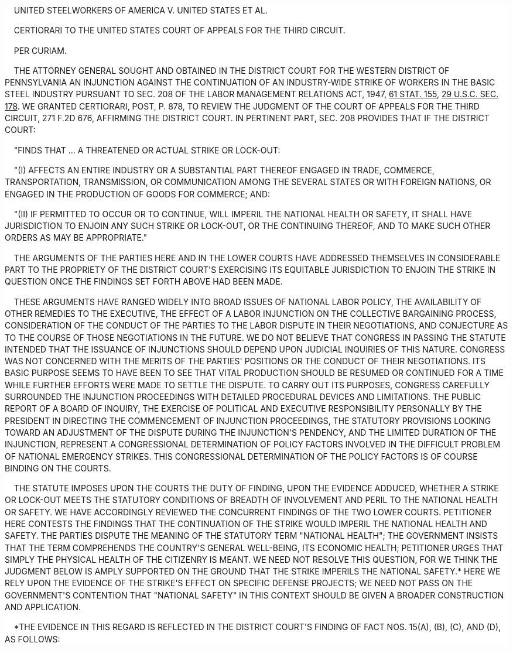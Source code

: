     UNITED STEELWORKERS OF AMERICA V. UNITED STATES ET AL.

    CERTIORARI TO THE UNITED STATES COURT OF APPEALS FOR THE THIRD CIRCUIT.

    PER CURIAM.

    THE ATTORNEY GENERAL SOUGHT AND OBTAINED IN THE DISTRICT COURT FOR THE WESTERN DISTRICT OF PENNSYLVANIA AN INJUNCTION AGAINST THE CONTINUATION OF AN INDUSTRY-WIDE STRIKE OF WORKERS IN THE BASIC STEEL INDUSTRY PURSUANT TO SEC. 208 OF THE LABOR MANAGEMENT RELATIONS ACT, 1947, [61 STAT. 155][/us/stat/61/155], [29 U.S.C. SEC. 178][/us/usc/t29/s178].  WE GRANTED CERTIORARI, POST, P. 878, TO REVIEW THE JUDGMENT OF THE COURT OF APPEALS FOR THE THIRD CIRCUIT, 271 F.2D 676, AFFIRMING THE DISTRICT COURT.  IN PERTINENT PART, SEC. 208 PROVIDES THAT IF THE DISTRICT COURT:

    "FINDS THAT  ...  A THREATENED OR ACTUAL STRIKE OR LOCK-OUT:

    "(I)  AFFECTS AN ENTIRE INDUSTRY OR A SUBSTANTIAL PART THEREOF ENGAGED IN TRADE, COMMERCE, TRANSPORTATION, TRANSMISSION, OR COMMUNICATION AMONG THE SEVERAL STATES OR WITH FOREIGN NATIONS, OR ENGAGED IN THE PRODUCTION OF GOODS FOR COMMERCE; AND:

    "(II)  IF PERMITTED TO OCCUR OR TO CONTINUE, WILL IMPERIL THE NATIONAL HEALTH OR SAFETY, IT SHALL HAVE JURISDICTION TO ENJOIN ANY SUCH STRIKE OR LOCK-OUT, OR THE CONTINUING THEREOF, AND TO MAKE SUCH OTHER ORDERS AS MAY BE APPROPRIATE."

    THE ARGUMENTS OF THE PARTIES HERE AND IN THE LOWER COURTS HAVE ADDRESSED THEMSELVES IN CONSIDERABLE PART TO THE PROPRIETY OF THE DISTRICT COURT'S EXERCISING ITS EQUITABLE JURISDICTION TO ENJOIN THE STRIKE IN QUESTION ONCE THE FINDINGS SET FORTH ABOVE HAD BEEN MADE.

    THESE ARGUMENTS HAVE RANGED WIDELY INTO BROAD ISSUES OF NATIONAL LABOR POLICY, THE AVAILABILITY OF OTHER REMEDIES TO THE EXECUTIVE, THE EFFECT OF A LABOR INJUNCTION ON THE COLLECTIVE BARGAINING PROCESS, CONSIDERATION OF THE CONDUCT OF THE PARTIES TO THE LABOR DISPUTE IN THEIR NEGOTIATIONS, AND CONJECTURE AS TO THE COURSE OF THOSE NEGOTIATIONS IN THE FUTURE.  WE DO NOT BELIEVE THAT CONGRESS IN PASSING THE STATUTE INTENDED THAT THE ISSUANCE OF INJUNCTIONS SHOULD DEPEND UPON JUDICIAL INQUIRIES OF THIS NATURE.  CONGRESS WAS NOT CONCERNED WITH THE MERITS OF THE PARTIES' POSITIONS OR THE CONDUCT OF THEIR NEGOTIATIONS.  ITS BASIC PURPOSE SEEMS TO HAVE BEEN TO SEE THAT VITAL PRODUCTION SHOULD BE RESUMED OR CONTINUED FOR A TIME WHILE FURTHER EFFORTS WERE MADE TO SETTLE THE DISPUTE.  TO CARRY OUT ITS PURPOSES, CONGRESS CAREFULLY SURROUNDED THE INJUNCTION PROCEEDINGS WITH DETAILED PROCEDURAL DEVICES AND LIMITATIONS.  THE PUBLIC REPORT OF A BOARD OF INQUIRY, THE EXERCISE OF POLITICAL AND EXECUTIVE RESPONSIBILITY PERSONALLY BY THE PRESIDENT IN DIRECTING THE COMMENCEMENT OF INJUNCTION PROCEEDINGS, THE STATUTORY PROVISIONS LOOKING TOWARD AN ADJUSTMENT OF THE DISPUTE DURING THE INJUNCTION'S PENDENCY, AND THE LIMITED DURATION OF THE INJUNCTION, REPRESENT A CONGRESSIONAL DETERMINATION OF POLICY FACTORS INVOLVED IN THE DIFFICULT PROBLEM OF NATIONAL EMERGENCY STRIKES.  THIS CONGRESSIONAL DETERMINATION OF THE POLICY FACTORS IS OF COURSE BINDING ON THE COURTS.

    THE STATUTE IMPOSES UPON THE COURTS THE DUTY OF FINDING, UPON THE EVIDENCE ADDUCED, WHETHER A STRIKE OR LOCK-OUT MEETS THE STATUTORY CONDITIONS OF BREADTH OF INVOLVEMENT AND PERIL TO THE NATIONAL HEALTH OR SAFETY.  WE HAVE ACCORDINGLY REVIEWED THE CONCURRENT FINDINGS OF THE TWO LOWER COURTS.  PETITIONER HERE CONTESTS THE FINDINGS THAT THE CONTINUATION OF THE STRIKE WOULD IMPERIL THE NATIONAL HEALTH AND SAFETY.  THE PARTIES DISPUTE THE MEANING OF THE STATUTORY TERM "NATIONAL HEALTH"; THE GOVERNMENT INSISTS THAT THE TERM COMPREHENDS THE COUNTRY'S GENERAL WELL-BEING, ITS ECONOMIC HEALTH; PETITIONER URGES THAT SIMPLY THE PHYSICAL HEALTH OF THE CITIZENRY IS MEANT.  WE NEED NOT RESOLVE THIS QUESTION, FOR WE THINK THE JUDGMENT BELOW IS AMPLY SUPPORTED ON THE GROUND THAT THE STRIKE IMPERILS THE NATIONAL SAFETY.\* HERE WE RELY UPON THE EVIDENCE OF THE STRIKE'S EFFECT ON SPECIFIC DEFENSE PROJECTS; WE NEED NOT PASS ON THE GOVERNMENT'S CONTENTION THAT "NATIONAL SAFETY" IN THIS CONTEXT SHOULD BE GIVEN A BROADER CONSTRUCTION AND APPLICATION.

    \*THE EVIDENCE IN THIS REGARD IS REFLECTED IN THE DISTRICT COURT'S FINDING OF FACT NOS.  15(A), (B), (C), AND (D), AS FOLLOWS:


[/us/courts/scotus/usReporter/361/39]: https://publicdocs.github.io/go/links?ns=uslm-x&ref=%2Fus%2Fcourts%2Fscotus%2FusReporter%2F361%2F39
[/us/stat/61/155]: https://publicdocs.github.io/go/links?ns=uslm&ref=%2Fus%2Fstat%2F61%2F155
[/us/usc/t29/s178]: https://publicdocs.github.io/go/links?ns=uslm&ref=%2Fus%2Fusc%2Ft29%2Fs178
[/us/courts/scotus/usReporter/261/428]: https://publicdocs.github.io/go/links?ns=uslm-x&ref=%2Fus%2Fcourts%2Fscotus%2FusReporter%2F261%2F428
[/us/courts/scotus/usReporter/281/464]: https://publicdocs.github.io/go/links?ns=uslm-x&ref=%2Fus%2Fcourts%2Fscotus%2FusReporter%2F281%2F464
[/us/courts/scotus/usReporter/128/315]: https://publicdocs.github.io/go/links?ns=uslm-x&ref=%2Fus%2Fcourts%2Fscotus%2FusReporter%2F128%2F315
[/us/courts/scotus/usReporter/266/405]: https://publicdocs.github.io/go/links?ns=uslm-x&ref=%2Fus%2Fcourts%2Fscotus%2FusReporter%2F266%2F405
[/us/courts/scotus/usReporter/117/697]: https://publicdocs.github.io/go/links?ns=uslm-x&ref=%2Fus%2Fcourts%2Fscotus%2FusReporter%2F117%2F697
[/us/stat/61/155]: https://publicdocs.github.io/go/links?ns=uslm&ref=%2Fus%2Fstat%2F61%2F155
[/us/usc/t29/s178]: https://publicdocs.github.io/go/links?ns=uslm&ref=%2Fus%2Fusc%2Ft29%2Fs178
[/us/stat/47/70]: https://publicdocs.github.io/go/links?ns=uslm&ref=%2Fus%2Fstat%2F47%2F70
[/us/stat/61/136]: https://publicdocs.github.io/go/links?ns=uslm&ref=%2Fus%2Fstat%2F61%2F136
[/us/usc/t29/s141]: https://publicdocs.github.io/go/links?ns=uslm&ref=%2Fus%2Fusc%2Ft29%2Fs141
[/us/courts/scotus/usReporter/330/258]: https://publicdocs.github.io/go/links?ns=uslm-x&ref=%2Fus%2Fcourts%2Fscotus%2FusReporter%2F330%2F258
[/us/courts/scotus/usReporter/254/443]: https://publicdocs.github.io/go/links?ns=uslm-x&ref=%2Fus%2Fcourts%2Fscotus%2FusReporter%2F254%2F443
[/us/stat/64/798]: https://publicdocs.github.io/go/links?ns=uslm&ref=%2Fus%2Fstat%2F64%2F798
[/us/usc/t50a/s2061]: https://publicdocs.github.io/go/links?ns=uslm&ref=%2Fus%2Fusc%2Ft50a%2Fs2061
[/us/usc/t29/s160]: https://publicdocs.github.io/go/links?ns=uslm&ref=%2Fus%2Fusc%2Ft29%2Fs160
[/us/courts/scotus/usReporter/310/318]: https://publicdocs.github.io/go/links?ns=uslm-x&ref=%2Fus%2Fcourts%2Fscotus%2FusReporter%2F310%2F318
[/us/courts/scotus/usReporter/321/321]: https://publicdocs.github.io/go/links?ns=uslm-x&ref=%2Fus%2Fcourts%2Fscotus%2FusReporter%2F321%2F321
[/us/courts/scotus/usReporter/158/564]: https://publicdocs.github.io/go/links?ns=uslm-x&ref=%2Fus%2Fcourts%2Fscotus%2FusReporter%2F158%2F564
[/us/courts/scotus/usReporter/251/264]: https://publicdocs.github.io/go/links?ns=uslm-x&ref=%2Fus%2Fcourts%2Fscotus%2FusReporter%2F251%2F264
[/us/courts/scotus/usReporter/193/197]: https://publicdocs.github.io/go/links?ns=uslm-x&ref=%2Fus%2Fcourts%2Fscotus%2FusReporter%2F193%2F197
[/us/stat/61/155]: https://publicdocs.github.io/go/links?ns=uslm&ref=%2Fus%2Fstat%2F61%2F155
[/us/usc/t29/s176]: https://publicdocs.github.io/go/links?ns=uslm&ref=%2Fus%2Fusc%2Ft29%2Fs176
[/us/courts/scotus/usReporter/158/564]: https://publicdocs.github.io/go/links?ns=uslm-x&ref=%2Fus%2Fcourts%2Fscotus%2FusReporter%2F158%2F564
[/us/stat/47/70]: https://publicdocs.github.io/go/links?ns=uslm&ref=%2Fus%2Fstat%2F47%2F70
[/us/usc/t29/s101]: https://publicdocs.github.io/go/links?ns=uslm&ref=%2Fus%2Fusc%2Ft29%2Fs101
[/us/stat/61/136]: https://publicdocs.github.io/go/links?ns=uslm&ref=%2Fus%2Fstat%2F61%2F136
[/us/courts/scotus/usReporter/349/294]: https://publicdocs.github.io/go/links?ns=uslm-x&ref=%2Fus%2Fcourts%2Fscotus%2FusReporter%2F349%2F294
[/us/courts/scotus/usReporter/321/321]: https://publicdocs.github.io/go/links?ns=uslm-x&ref=%2Fus%2Fcourts%2Fscotus%2FusReporter%2F321%2F321
[/us/courts/scotus/usReporter/328/395]: https://publicdocs.github.io/go/links?ns=uslm-x&ref=%2Fus%2Fcourts%2Fscotus%2FusReporter%2F328%2F395
[/us/courts/scotus/usReporter/257/312]: https://publicdocs.github.io/go/links?ns=uslm-x&ref=%2Fus%2Fcourts%2Fscotus%2FusReporter%2F257%2F312
[/us/courts/scotus/usReporter/262/522]: https://publicdocs.github.io/go/links?ns=uslm-x&ref=%2Fus%2Fcourts%2Fscotus%2FusReporter%2F262%2F522
[/us/courts/scotus/usReporter/264/286]: https://publicdocs.github.io/go/links?ns=uslm-x&ref=%2Fus%2Fcourts%2Fscotus%2FusReporter%2F264%2F286
[/us/courts/scotus/usReporter/163/564]: https://publicdocs.github.io/go/links?ns=uslm-x&ref=%2Fus%2Fcourts%2Fscotus%2FusReporter%2F163%2F564
[/us/courts/scotus/usReporter/307/183]: https://publicdocs.github.io/go/links?ns=uslm-x&ref=%2Fus%2Fcourts%2Fscotus%2FusReporter%2F307%2F183
[/us/courts/scotus/usReporter/310/434]: https://publicdocs.github.io/go/links?ns=uslm-x&ref=%2Fus%2Fcourts%2Fscotus%2FusReporter%2F310%2F434
[/us/courts/scotus/usReporter/230/46]: https://publicdocs.github.io/go/links?ns=uslm-x&ref=%2Fus%2Fcourts%2Fscotus%2FusReporter%2F230%2F46
[/us/courts/scotus/usReporter/237/474]: https://publicdocs.github.io/go/links?ns=uslm-x&ref=%2Fus%2Fcourts%2Fscotus%2FusReporter%2F237%2F474
[/us/courts/scotus/usReporter/296/222]: https://publicdocs.github.io/go/links?ns=uslm-x&ref=%2Fus%2Fcourts%2Fscotus%2FusReporter%2F296%2F222
[/us/courts/scotus/usReporter/325/589]: https://publicdocs.github.io/go/links?ns=uslm-x&ref=%2Fus%2Fcourts%2Fscotus%2FusReporter%2F325%2F589